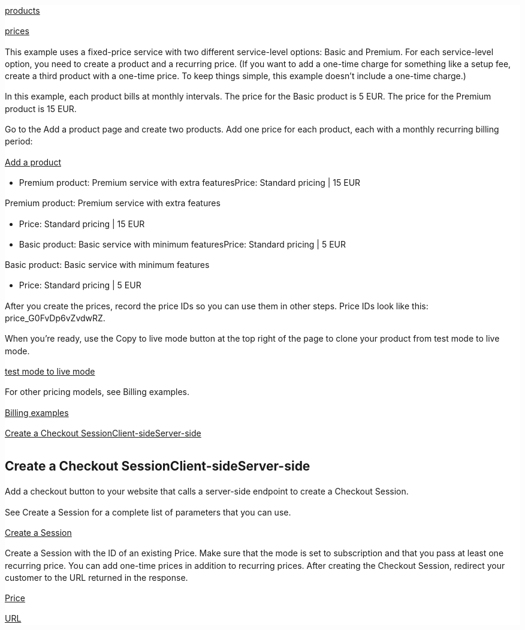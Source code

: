 [products](/api/products)

[prices](/api/prices)

This example uses a fixed-price service with two different service-level options: Basic and Premium. For each service-level option, you need to create a product and a recurring price. (If you want to add a one-time charge for something like a setup fee, create a third product with a one-time price. To keep things simple, this example doesn’t include a one-time charge.)

In this example, each product bills at monthly intervals. The price for the Basic product is 5 EUR. The price for the Premium product is 15 EUR.

Go to the Add a product page and create two products. Add one price for each product, each with a monthly recurring billing period:

[Add a product](https://dashboard.stripe.com/test/products/create)

- Premium product: Premium service with extra featuresPrice: Standard pricing | 15 EUR

Premium product: Premium service with extra features

- Price: Standard pricing | 15 EUR

- Basic product: Basic service with minimum featuresPrice: Standard pricing | 5 EUR

Basic product: Basic service with minimum features

- Price: Standard pricing | 5 EUR

After you create the prices, record the price IDs so you can use them in other  steps. Price IDs look like this: price_G0FvDp6vZvdwRZ.

When you’re ready, use the Copy to live mode button at the top right of the page to clone your product from test mode to live mode.

[test mode to live mode](/keys#test-live-modes)

For other pricing models, see Billing examples.

[Billing examples](/products-prices/pricing-models)

[Create a Checkout SessionClient-sideServer-side](#create-checkout-session)

## Create a Checkout SessionClient-sideServer-side

Add a checkout button to your website that calls a server-side endpoint to create a Checkout Session.

See Create a Session for a complete list of parameters that you can use.

[Create a Session](/api/checkout/sessions/create)

Create a Session with the ID of an existing Price. Make sure that the mode is set to subscription and that you pass at least one recurring price. You can add one-time prices in addition to recurring prices. After creating the Checkout Session, redirect your customer to the URL returned in the response.

[Price](/api/prices)

[URL](/api/checkout/sessions/object#checkout_session_object-url)
